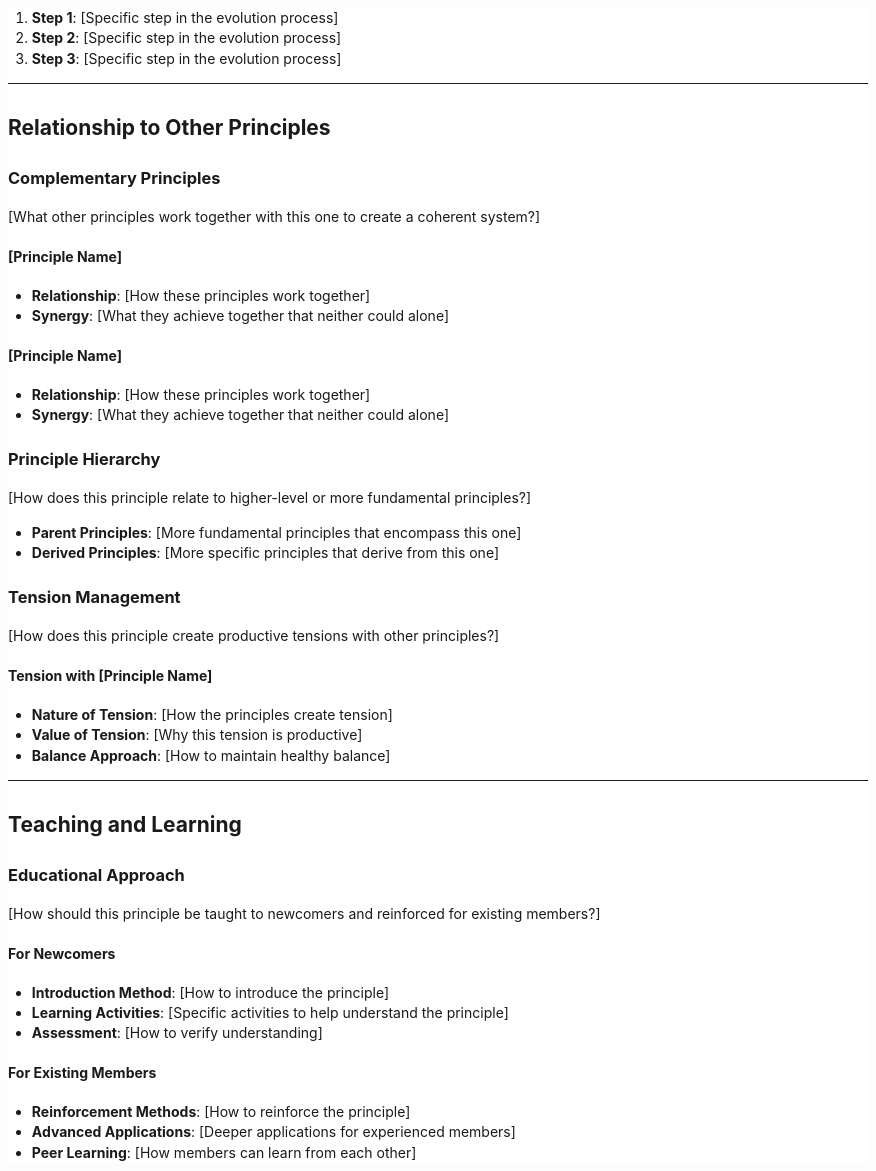 1. **Step 1**: [Specific step in the evolution process]
2. **Step 2**: [Specific step in the evolution process]
3. **Step 3**: [Specific step in the evolution process]

---

## **Relationship to Other Principles**

### **Complementary Principles**
[What other principles work together with this one to create a coherent system?]

#### **[Principle Name]**
- **Relationship**: [How these principles work together]
- **Synergy**: [What they achieve together that neither could alone]

#### **[Principle Name]**
- **Relationship**: [How these principles work together]
- **Synergy**: [What they achieve together that neither could alone]

### **Principle Hierarchy**
[How does this principle relate to higher-level or more fundamental principles?]

- **Parent Principles**: [More fundamental principles that encompass this one]
- **Derived Principles**: [More specific principles that derive from this one]

### **Tension Management**
[How does this principle create productive tensions with other principles?]

#### **Tension with [Principle Name]**
- **Nature of Tension**: [How the principles create tension]
- **Value of Tension**: [Why this tension is productive]
- **Balance Approach**: [How to maintain healthy balance]

---

## **Teaching and Learning**

### **Educational Approach**
[How should this principle be taught to newcomers and reinforced for existing members?]

#### **For Newcomers**
- **Introduction Method**: [How to introduce the principle]
- **Learning Activities**: [Specific activities to help understand the principle]
- **Assessment**: [How to verify understanding]

#### **For Existing Members**
- **Reinforcement Methods**: [How to reinforce the principle]
- **Advanced Applications**: [Deeper applications for experienced members]
- **Peer Learning**: [How members can learn from each other]
